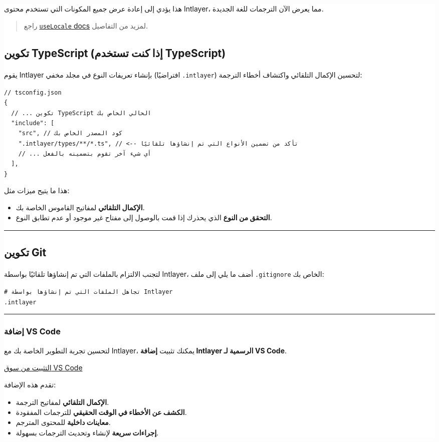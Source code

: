 هذا يؤدي إلى إعادة عرض جميع المكونات التي تستخدم محتوى Intlayer، مما يعرض الآن الترجمات للغة الجديدة.

> راجع [`useLocale` docs](https://github.com/aymericzip/intlayer/blob/main/docs/docs/ar/packages/react-intlayer/useLocale.md) لمزيد من التفاصيل.

## تكوين TypeScript (إذا كنت تستخدم TypeScript)

يقوم Intlayer بإنشاء تعريفات النوع في مجلد مخفي (افتراضيًا `.intlayer`) لتحسين الإكمال التلقائي واكتشاف أخطاء الترجمة:

```json5
// tsconfig.json
{
  // ... تكوين TypeScript الحالي الخاص بك
  "include": [
    "src", // كود المصدر الخاص بك
    ".intlayer/types/**/*.ts", // <-- تأكد من تضمين الأنواع التي تم إنشاؤها تلقائيًا
    // ... أي شيء آخر تقوم بتضمينه بالفعل
  ],
}
```

هذا ما يتيح ميزات مثل:

- **الإكمال التلقائي** لمفاتيح القاموس الخاصة بك.
- **التحقق من النوع** الذي يحذرك إذا قمت بالوصول إلى مفتاح غير موجود أو عدم تطابق النوع.

---

## تكوين Git

لتجنب الالتزام بالملفات التي تم إنشاؤها تلقائيًا بواسطة Intlayer، أضف ما يلي إلى ملف `.gitignore` الخاص بك:

```plaintext
# تجاهل الملفات التي تم إنشاؤها بواسطة Intlayer
.intlayer
```

---

### إضافة VS Code

لتحسين تجربة التطوير الخاصة بك مع Intlayer، يمكنك تثبيت **إضافة Intlayer الرسمية لـ VS Code**.

[التثبيت من سوق VS Code](https://marketplace.visualstudio.com/items?itemName=intlayer.intlayer-vs-code-extension)

تقدم هذه الإضافة:

- **الإكمال التلقائي** لمفاتيح الترجمة.
- **الكشف عن الأخطاء في الوقت الحقيقي** للترجمات المفقودة.
- **معاينات داخلية** للمحتوى المترجم.
- **إجراءات سريعة** لإنشاء وتحديث الترجمات بسهولة.

